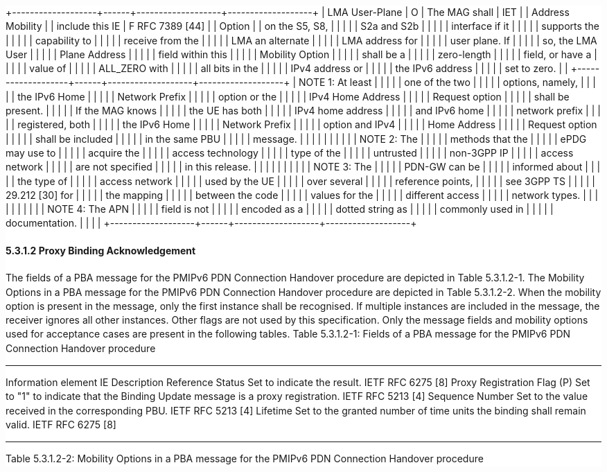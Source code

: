 +-------------------+------+-------------------+-------------------+ | LMA User-Plane | O | The MAG shall | IET | | Address Mobility | | include this IE | F RFC 7389 [44] | | Option | | on the S5, S8, | | | | | S2a and S2b | | | | | interface if it | | | | | supports the | | | | | capability to | | | | | receive from the | | | | | LMA an alternate | | | | | LMA address for | | | | | user plane. If | | | | | so, the LMA User | | | | | Plane Address | | | | | field within this | | | | | Mobility Option | | | | | shall be a | | | | | zero-length | | | | | field, or have a | | | | | value of | | | | | ALL_ZERO with | | | | | all bits in the | | | | | IPv4 address or | | | | | the IPv6 address | | | | | set to zero. | | +-------------------+------+-------------------+-------------------+ | NOTE 1: At least | | | | | one of the two | | | | | options, namely, | | | | | the IPv6 Home | | | | | Network Prefix | | | | | option or the | | | | | IPv4 Home Address | | | | | Request option | | | | | shall be present. | | | | | If the MAG knows | | | | | the UE has both | | | | | IPv4 home address | | | | | and IPv6 home | | | | | network prefix | | | | | registered, both | | | | | the IPv6 Home | | | | | Network Prefix | | | | | option and IPv4 | | | | | Home Address | | | | | Request option | | | | | shall be included | | | | | in the same PBU | | | | | message. | | | | | | | | | | NOTE 2: The | | | | | methods that the | | | | | ePDG may use to | | | | | acquire the | | | | | access technology | | | | | type of the | | | | | untrusted | | | | | non-3GPP IP | | | | | access network | | | | | are not specified | | | | | in this release. | | | | | | | | | | NOTE 3: The | | | | | PDN-GW can be | | | | | informed about | | | | | the type of | | | | | access network | | | | | used by the UE | | | | | over several | | | | | reference points, | | | | | see 3GPP TS | | | | | 29.212 [30] for | | | | | the mapping | | | | | between the code | | | | | values for the | | | | | different access | | | | | network types. | | | | | | | | | | NOTE 4: The APN | | | | | field is not | | | | | encoded as a | | | | | dotted string as | | | | | commonly used in | | | | | documentation. | | | | +-------------------+------+-------------------+-------------------+
#### 5.3.1.2 Proxy Binding Acknowledgement
The fields of a PBA message for the PMIPv6 PDN Connection Handover procedure
are depicted in Table 5.3.1.2-1.
The Mobility Options in a PBA message for the PMIPv6 PDN Connection Handover
procedure are depicted in Table 5.3.1.2-2. When the mobility option is present
in the message, only the first instance shall be recognised. If multiple
instances are included in the message, the receiver ignores all other
instances.
Other flags are not used by this specification.
Only the message fields and mobility options used for acceptance cases are
present in the following tables.
Table 5.3.1.2-1: Fields of a PBA message for the PMIPv6 PDN Connection
Handover procedure
* * *
Information element IE Description Reference Status Set to indicate the
result. IETF RFC 6275 [8] Proxy Registration Flag (P) Set to \"1\" to indicate
that the Binding Update message is a proxy registration. IETF RFC 5213 [4]
Sequence Number Set to the value received in the corresponding PBU. IETF RFC
5213 [4] Lifetime Set to the granted number of time units the binding shall
remain valid. IETF RFC 6275 [8]
* * *
Table 5.3.1.2-2: Mobility Options in a PBA message for the PMIPv6 PDN
Connection Handover procedure